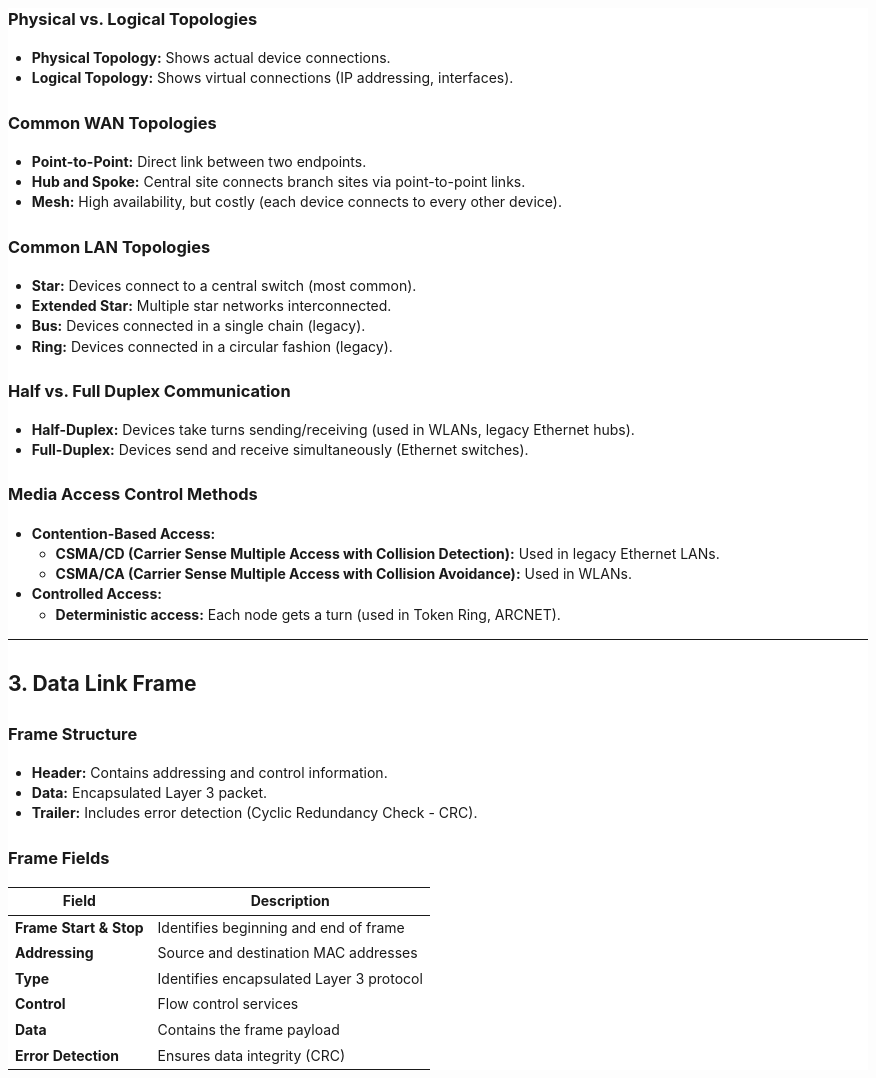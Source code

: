 ### **Physical vs. Logical Topologies**  
- **Physical Topology:** Shows actual device connections.  
- **Logical Topology:** Shows virtual connections (IP addressing, interfaces).  

### **Common WAN Topologies**  
- **Point-to-Point:** Direct link between two endpoints.  
- **Hub and Spoke:** Central site connects branch sites via point-to-point links.  
- **Mesh:** High availability, but costly (each device connects to every other device).  

### **Common LAN Topologies**  
- **Star:** Devices connect to a central switch (most common).  
- **Extended Star:** Multiple star networks interconnected.  
- **Bus:** Devices connected in a single chain (legacy).  
- **Ring:** Devices connected in a circular fashion (legacy).  

### **Half vs. Full Duplex Communication**  
- **Half-Duplex:** Devices take turns sending/receiving (used in WLANs, legacy Ethernet hubs).  
- **Full-Duplex:** Devices send and receive simultaneously (Ethernet switches).  

### **Media Access Control Methods**  
- **Contention-Based Access:**  
  - **CSMA/CD (Carrier Sense Multiple Access with Collision Detection):** Used in legacy Ethernet LANs.  
  - **CSMA/CA (Carrier Sense Multiple Access with Collision Avoidance):** Used in WLANs.  
- **Controlled Access:**  
  - **Deterministic access:** Each node gets a turn (used in Token Ring, ARCNET).  

---

## **3. Data Link Frame**  

### **Frame Structure**  
- **Header:** Contains addressing and control information.  
- **Data:** Encapsulated Layer 3 packet.  
- **Trailer:** Includes error detection (Cyclic Redundancy Check - CRC).  

### **Frame Fields**  
| **Field**       | **Description** |
|----------------|---------------|
| **Frame Start & Stop** | Identifies beginning and end of frame |
| **Addressing** | Source and destination MAC addresses |
| **Type** | Identifies encapsulated Layer 3 protocol |
| **Control** | Flow control services |
| **Data** | Contains the frame payload |
| **Error Detection** | Ensures data integrity (CRC) |
